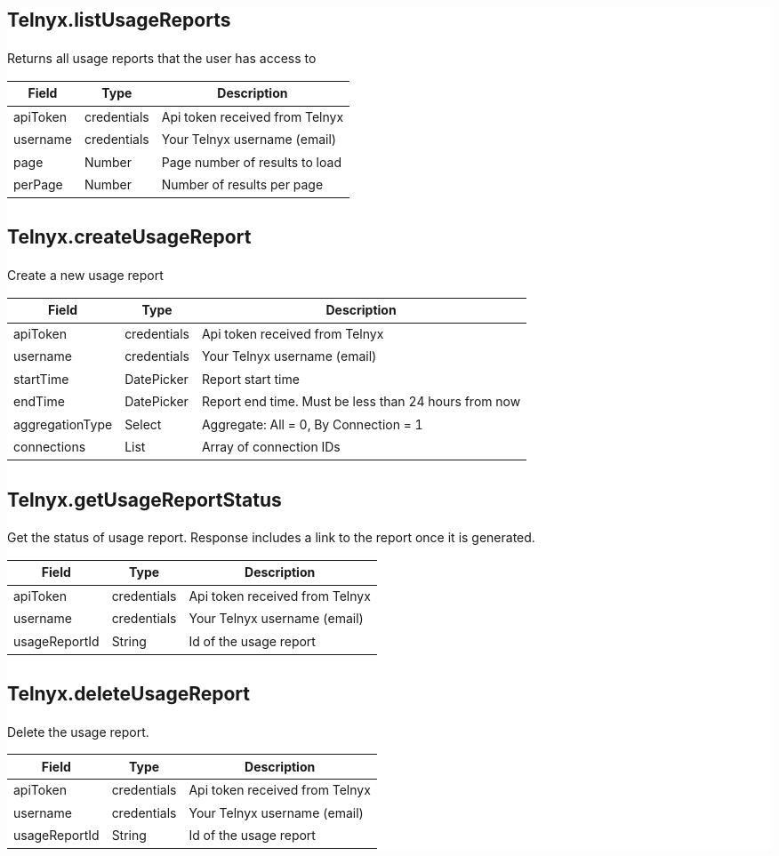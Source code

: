 ## Telnyx.listUsageReports
Returns all usage reports that the user has access to

| Field   | Type       | Description
|---------|------------|----------
| apiToken| credentials| Api token received from Telnyx
| username| credentials| Your Telnyx username (email)
| page    | Number     | Page number of results to load
| perPage | Number     | Number of results per page

## Telnyx.createUsageReport
Create a new usage report

| Field          | Type       | Description
|----------------|------------|----------
| apiToken       | credentials| Api token received from Telnyx
| username       | credentials| Your Telnyx username (email)
| startTime      | DatePicker | Report start time
| endTime        | DatePicker | Report end time.  Must be less than 24 hours from now
| aggregationType| Select     | Aggregate: All = 0, By Connection = 1
| connections    | List       | Array of connection IDs

## Telnyx.getUsageReportStatus
Get the status of usage report. Response includes a link to the report once it is generated.

| Field        | Type       | Description
|--------------|------------|----------
| apiToken     | credentials| Api token received from Telnyx
| username     | credentials| Your Telnyx username (email)
| usageReportId| String     | Id of the usage report

## Telnyx.deleteUsageReport
Delete the usage report. 

| Field        | Type       | Description
|--------------|------------|----------
| apiToken     | credentials| Api token received from Telnyx
| username     | credentials| Your Telnyx username (email)
| usageReportId| String     | Id of the usage report

